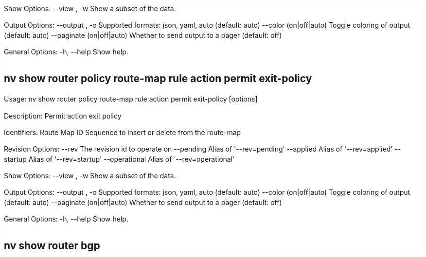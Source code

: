 Show Options:
  --view <view>, -w <view>
                        Show a subset of the data.

Output Options:
  --output <format>, -o <format>
                        Supported formats: json, yaml, auto (default: auto)
  --color (on|off|auto)
                        Toggle coloring of output (default: auto)
  --paginate (on|off|auto)
                        Whether to send output to a pager (default: off)

General Options:
  -h, --help            Show help.


## nv show router policy route-map <route-map-id> rule <rule-id> action permit exit-policy


Usage:
  nv show router policy route-map <route-map-id> rule <rule-id> action permit exit-policy [options]

Description:
  Permit action exit policy

Identifiers:
  <route-map-id>        Route Map ID
  <rule-id>             Sequence to insert or delete from the route-map

Revision Options:
  --rev <revision>      The revision id to operate on
  --pending             Alias of '--rev=pending'
  --applied             Alias of '--rev=applied'
  --startup             Alias of '--rev=startup'
  --operational         Alias of '--rev=operational'

Show Options:
  --view <view>, -w <view>
                        Show a subset of the data.

Output Options:
  --output <format>, -o <format>
                        Supported formats: json, yaml, auto (default: auto)
  --color (on|off|auto)
                        Toggle coloring of output (default: auto)
  --paginate (on|off|auto)
                        Whether to send output to a pager (default: off)

General Options:
  -h, --help            Show help.


## nv show router bgp

